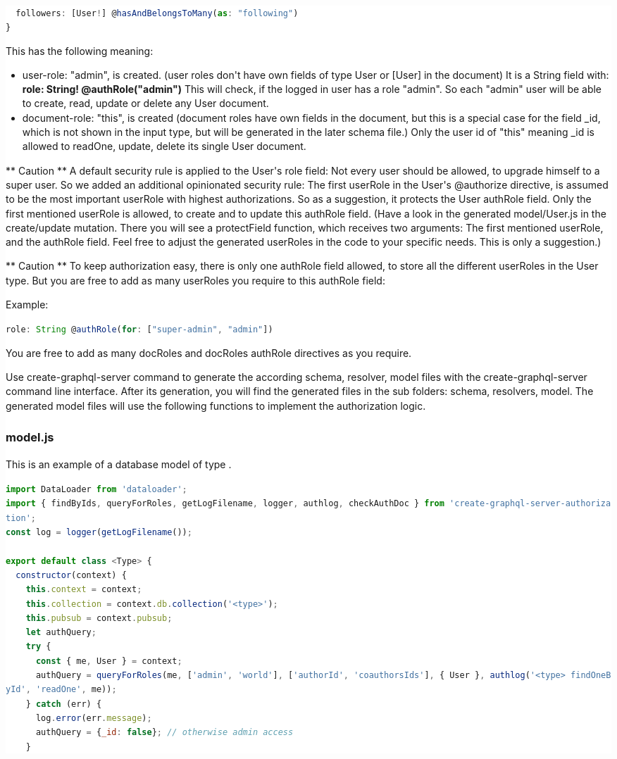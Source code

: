 ```javascript
  followers: [User!] @hasAndBelongsToMany(as: "following")
}
```

This has the following meaning:
* user-role: "admin", is created. (user roles don't have own fields of type User or [User] in the document)
  It is a String field with: **role: String! @authRole("admin")**
  This will check, if the logged in user has a role "admin".
  So each "admin" user will be able to create, read, update or delete any User document.
* document-role: "this", is created (document roles have own fields in the document, but this is a special case for the field _id, which is not shown in the input type, but will be generated in the later schema file.)
  Only the user id of "this" meaning _id is allowed  to readOne, update, delete its single User document.

** Caution **
A default security rule is applied to the User's role field: Not every user should be allowed, to upgrade himself to a super user. So we added an additional opinionated security rule: The first userRole in the User's @authorize directive, is assumed to be the most important userRole with highest authorizations. So as a suggestion, it protects the User authRole field. Only the first mentioned userRole is allowed, to create and to update this authRole field. (Have a look in the generated model/User.js in the create/update mutation. There you will see a protectField function, which receives two arguments: The first mentioned userRole, and the authRole field. Feel free to adjust the generated userRoles in the code to your specific needs. This is only a suggestion.)

** Caution **
To keep authorization easy, there is only one authRole field allowed, to store all the different userRoles in the User type. But you are free to add as many userRoles you require to this authRole field:

Example:
```javascript
role: String @authRole(for: ["super-admin", "admin"])
```

You are free to add as many docRoles and docRoles authRole directives as you require.

Use create-graphql-server command to generate the according schema, resolver, model files with the create-graphql-server command line interface. After its generation, you will find the generated files in the sub folders: schema, resolvers, model. The generated model files will use the following functions to implement the authorization logic.

### <type> model.js
This is an example of a database model of type <type>.

```javascript
import DataLoader from 'dataloader';
import { findByIds, queryForRoles, getLogFilename, logger, authlog, checkAuthDoc } from 'create-graphql-server-authorization';
const log = logger(getLogFilename());

export default class <Type> {
  constructor(context) {
    this.context = context;
    this.collection = context.db.collection('<type>');
    this.pubsub = context.pubsub;
    let authQuery;
    try {
      const { me, User } = context;
      authQuery = queryForRoles(me, ['admin', 'world'], ['authorId', 'coauthorsIds'], { User }, authlog('<type> findOneById', 'readOne', me));
    } catch (err) { 
      log.error(err.message);
      authQuery = {_id: false}; // otherwise admin access
    }
```